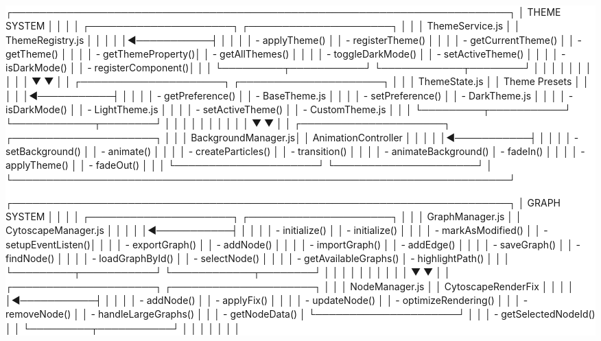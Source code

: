 ┌─────────────────────────────────────────────────────────────────────────┐
│                        THEME SYSTEM                                     │
│                                                                         │
│  ┌─────────────────────┐            ┌─────────────────────┐            │
│  │ ThemeService.js     │            │ ThemeRegistry.js    │            │
│  │                     │◄───────────┤                     │            │
│  │ - applyTheme()      │            │ - registerTheme()   │            │
│  │ - getCurrentTheme() │            │ - getTheme()        │            │
│  │ - getThemeProperty()│            │ - getAllThemes()    │            │
│  │ - toggleDarkMode()  │            │ - setActiveTheme()  │            │
│  │ - isDarkMode()      │            │ - registerComponent()│           │
│  └─────────┬───────────┘            └────────────┬────────┘            │
│            │                                     │                      │
│            │                                     │                      │
│            ▼                                     ▼                      │
│  ┌─────────────────────┐            ┌─────────────────────┐            │
│  │ ThemeState.js       │            │ Theme Presets        │            │
│  │                     │◄───────────┤                     │            │
│  │ - getPreference()   │            │ - BaseTheme.js      │            │
│  │ - setPreference()   │            │ - DarkTheme.js      │            │
│  │ - isDarkMode()      │            │ - LightTheme.js     │            │
│  │ - setActiveTheme()  │            │ - CustomTheme.js    │            │
│  └─────────┬───────────┘            └────────────┬────────┘            │
│            │                                     │                      │
│            │                                     │                      │
│            ▼                                     ▼                      │
│  ┌─────────────────────┐            ┌─────────────────────┐            │
│  │ BackgroundManager.js│            │ AnimationController │            │
│  │                     │◄───────────┤                     │            │
│  │ - setBackground()   │            │ - animate()         │            │
│  │ - createParticles() │            │ - transition()      │            │
│  │ - animateBackground()            │ - fadeIn()          │            │
│  │ - applyTheme()      │            │ - fadeOut()         │            │
│  └─────────────────────┘            └─────────────────────┘            │
└─────────────────────────────────────────────────────────────────────────┘

┌─────────────────────────────────────────────────────────────────────────┐
│                             GRAPH SYSTEM                                │
│                                                                         │
│  ┌─────────────────────┐            ┌─────────────────────┐            │
│  │ GraphManager.js     │            │ CytoscapeManager.js │            │
│  │                     │◄───────────┤                     │            │
│  │ - initialize()      │            │ - initialize()      │            │
│  │ - markAsModified()  │            │ - setupEventListen()│            │
│  │ - exportGraph()     │            │ - addNode()         │            │
│  │ - importGraph()     │            │ - addEdge()         │            │
│  │ - saveGraph()       │            │ - findNode()        │            │
│  │ - loadGraphById()   │            │ - selectNode()      │            │
│  │ - getAvailableGraphs()           │ - highlightPath()   │            │
│  └─────────┬───────────┘            └────────────┬────────┘            │
│            │                                     │                      │
│            │                                     │                      │
│            ▼                                     ▼                      │
│  ┌─────────────────────┐            ┌─────────────────────┐            │
│  │ NodeManager.js      │            │ CytoscapeRenderFix  │            │
│  │                     │◄───────────┤                     │            │
│  │ - addNode()         │            │ - applyFix()        │            │
│  │ - updateNode()      │            │ - optimizeRendering()            │
│  │ - removeNode()      │            │ - handleLargeGraphs()            │
│  │ - getNodeData()     │            └─────────────────────┘            │
│  │ - getSelectedNodeId()                                               │
│  └─────────┬───────────┘                                               │
│            │                                                            │
│            │                                                            │